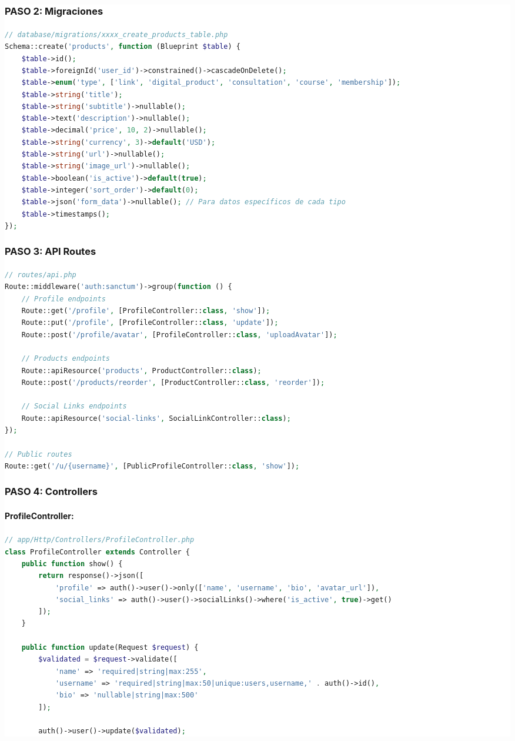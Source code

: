 ### **PASO 2: Migraciones**
```php
// database/migrations/xxxx_create_products_table.php
Schema::create('products', function (Blueprint $table) {
    $table->id();
    $table->foreignId('user_id')->constrained()->cascadeOnDelete();
    $table->enum('type', ['link', 'digital_product', 'consultation', 'course', 'membership']);
    $table->string('title');
    $table->string('subtitle')->nullable();
    $table->text('description')->nullable();
    $table->decimal('price', 10, 2)->nullable();
    $table->string('currency', 3)->default('USD');
    $table->string('url')->nullable();
    $table->string('image_url')->nullable();
    $table->boolean('is_active')->default(true);
    $table->integer('sort_order')->default(0);
    $table->json('form_data')->nullable(); // Para datos específicos de cada tipo
    $table->timestamps();
});
```

### **PASO 3: API Routes**
```php
// routes/api.php
Route::middleware('auth:sanctum')->group(function () {
    // Profile endpoints
    Route::get('/profile', [ProfileController::class, 'show']);
    Route::put('/profile', [ProfileController::class, 'update']);
    Route::post('/profile/avatar', [ProfileController::class, 'uploadAvatar']);

    // Products endpoints  
    Route::apiResource('products', ProductController::class);
    Route::post('/products/reorder', [ProductController::class, 'reorder']);

    // Social Links endpoints
    Route::apiResource('social-links', SocialLinkController::class);
});

// Public routes
Route::get('/u/{username}', [PublicProfileController::class, 'show']);
```

### **PASO 4: Controllers**

#### **ProfileController:**
```php
// app/Http/Controllers/ProfileController.php
class ProfileController extends Controller {
    public function show() {
        return response()->json([
            'profile' => auth()->user()->only(['name', 'username', 'bio', 'avatar_url']),
            'social_links' => auth()->user()->socialLinks()->where('is_active', true)->get()
        ]);
    }

    public function update(Request $request) {
        $validated = $request->validate([
            'name' => 'required|string|max:255',
            'username' => 'required|string|max:50|unique:users,username,' . auth()->id(),
            'bio' => 'nullable|string|max:500'
        ]);

        auth()->user()->update($validated);
```